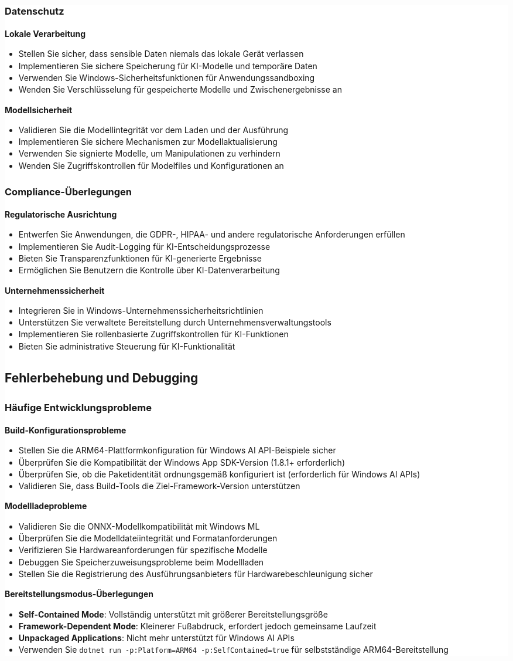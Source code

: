 ### Datenschutz

**Lokale Verarbeitung**
- Stellen Sie sicher, dass sensible Daten niemals das lokale Gerät verlassen
- Implementieren Sie sichere Speicherung für KI-Modelle und temporäre Daten
- Verwenden Sie Windows-Sicherheitsfunktionen für Anwendungssandboxing
- Wenden Sie Verschlüsselung für gespeicherte Modelle und Zwischenergebnisse an

**Modellsicherheit**
- Validieren Sie die Modellintegrität vor dem Laden und der Ausführung
- Implementieren Sie sichere Mechanismen zur Modellaktualisierung
- Verwenden Sie signierte Modelle, um Manipulationen zu verhindern
- Wenden Sie Zugriffskontrollen für Modelfiles und Konfigurationen an

### Compliance-Überlegungen

**Regulatorische Ausrichtung**
- Entwerfen Sie Anwendungen, die GDPR-, HIPAA- und andere regulatorische Anforderungen erfüllen
- Implementieren Sie Audit-Logging für KI-Entscheidungsprozesse
- Bieten Sie Transparenzfunktionen für KI-generierte Ergebnisse
- Ermöglichen Sie Benutzern die Kontrolle über KI-Datenverarbeitung

**Unternehmenssicherheit**
- Integrieren Sie in Windows-Unternehmenssicherheitsrichtlinien
- Unterstützen Sie verwaltete Bereitstellung durch Unternehmensverwaltungstools
- Implementieren Sie rollenbasierte Zugriffskontrollen für KI-Funktionen
- Bieten Sie administrative Steuerung für KI-Funktionalität

## Fehlerbehebung und Debugging

### Häufige Entwicklungsprobleme

**Build-Konfigurationsprobleme**
- Stellen Sie die ARM64-Plattformkonfiguration für Windows AI API-Beispiele sicher
- Überprüfen Sie die Kompatibilität der Windows App SDK-Version (1.8.1+ erforderlich)
- Überprüfen Sie, ob die Paketidentität ordnungsgemäß konfiguriert ist (erforderlich für Windows AI APIs)
- Validieren Sie, dass Build-Tools die Ziel-Framework-Version unterstützen

**Modellladeprobleme**
- Validieren Sie die ONNX-Modellkompatibilität mit Windows ML
- Überprüfen Sie die Modelldateiintegrität und Formatanforderungen
- Verifizieren Sie Hardwareanforderungen für spezifische Modelle
- Debuggen Sie Speicherzuweisungsprobleme beim Modellladen
- Stellen Sie die Registrierung des Ausführungsanbieters für Hardwarebeschleunigung sicher

**Bereitstellungsmodus-Überlegungen**
- **Self-Contained Mode**: Vollständig unterstützt mit größerer Bereitstellungsgröße
- **Framework-Dependent Mode**: Kleinerer Fußabdruck, erfordert jedoch gemeinsame Laufzeit
- **Unpackaged Applications**: Nicht mehr unterstützt für Windows AI APIs
- Verwenden Sie `dotnet run -p:Platform=ARM64 -p:SelfContained=true` für selbstständige ARM64-Bereitstellung
